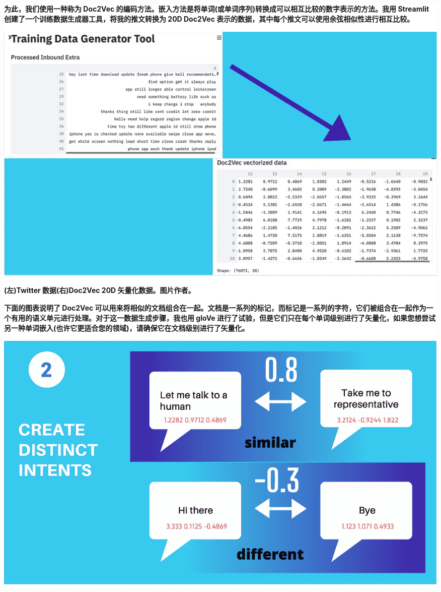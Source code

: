 **为此，我们使用一种称为 Doc2Vec 的编码方法。嵌入方法是将单词(或单词序列)转换成可以相互比较的数字表示的方法。我用 Streamlit 创建了一个训练数据生成器工具，将我的推文转换为 20D Doc2Vec 表示的数据，其中每个推文可以使用余弦相似性进行相互比较。**

**![](img/407d46a4b5ddd057698ef98b78d5dd2d.png)**

**(左)Twitter 数据(右)Doc2Vec 20D 矢量化数据。图片作者。**

**下面的图表说明了 Doc2Vec 可以用来将相似的文档组合在一起。文档是一系列的标记，而标记是一系列的字符，它们被组合在一起作为一个有用的语义单元进行处理。对于这一数据生成步骤，我也用 gloVe 进行了试验，但是它们只在每个单词级别进行了矢量化，如果您想尝试另一种单词嵌入(也许它更适合您的领域)，请确保它在文档级别进行了矢量化。**

**![](img/62de5503637834c73573ade5b7aeb00f.png)**

